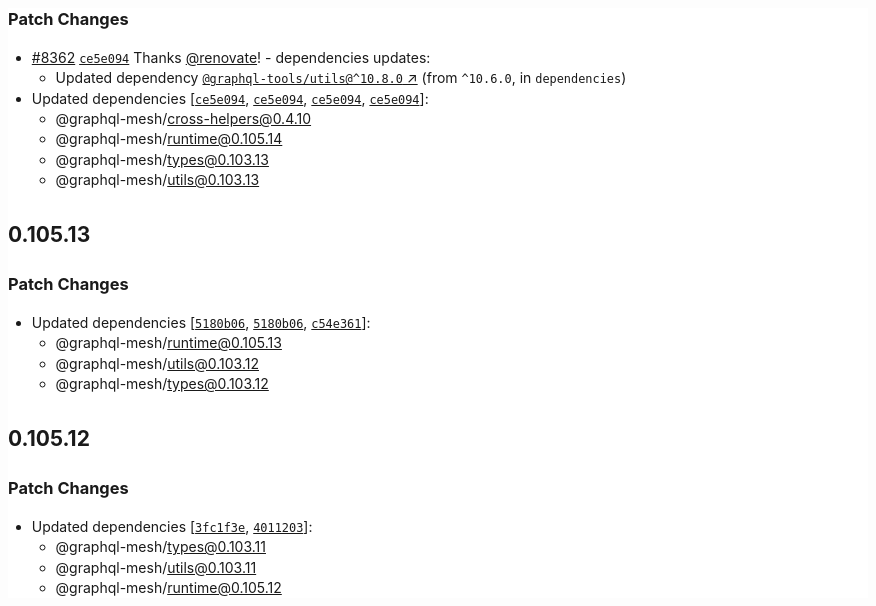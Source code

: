 ### Patch Changes

- [#8362](https://github.com/ardatan/graphql-mesh/pull/8362)
  [`ce5e094`](https://github.com/ardatan/graphql-mesh/commit/ce5e0941e5a9445a0844d7225cf950a813011e9a)
  Thanks [@renovate](https://github.com/apps/renovate)! - dependencies updates:
  - Updated dependency
    [`@graphql-tools/utils@^10.8.0` ↗︎](https://www.npmjs.com/package/@graphql-tools/utils/v/10.8.0)
    (from `^10.6.0`, in `dependencies`)
- Updated dependencies
  [[`ce5e094`](https://github.com/ardatan/graphql-mesh/commit/ce5e0941e5a9445a0844d7225cf950a813011e9a),
  [`ce5e094`](https://github.com/ardatan/graphql-mesh/commit/ce5e0941e5a9445a0844d7225cf950a813011e9a),
  [`ce5e094`](https://github.com/ardatan/graphql-mesh/commit/ce5e0941e5a9445a0844d7225cf950a813011e9a),
  [`ce5e094`](https://github.com/ardatan/graphql-mesh/commit/ce5e0941e5a9445a0844d7225cf950a813011e9a)]:
  - @graphql-mesh/cross-helpers@0.4.10
  - @graphql-mesh/runtime@0.105.14
  - @graphql-mesh/types@0.103.13
  - @graphql-mesh/utils@0.103.13

## 0.105.13

### Patch Changes

- Updated dependencies
  [[`5180b06`](https://github.com/ardatan/graphql-mesh/commit/5180b068568042e764558a19194b8bae69354fe2),
  [`5180b06`](https://github.com/ardatan/graphql-mesh/commit/5180b068568042e764558a19194b8bae69354fe2),
  [`c54e361`](https://github.com/ardatan/graphql-mesh/commit/c54e36110256541e03380b0d537085848169116b)]:
  - @graphql-mesh/runtime@0.105.13
  - @graphql-mesh/utils@0.103.12
  - @graphql-mesh/types@0.103.12

## 0.105.12

### Patch Changes

- Updated dependencies
  [[`3fc1f3e`](https://github.com/ardatan/graphql-mesh/commit/3fc1f3e046c02107d7fecf367756c7196fbe6ce1),
  [`4011203`](https://github.com/ardatan/graphql-mesh/commit/40112034a2e248eda94883a39a3f8682189f4288)]:
  - @graphql-mesh/types@0.103.11
  - @graphql-mesh/utils@0.103.11
  - @graphql-mesh/runtime@0.105.12
